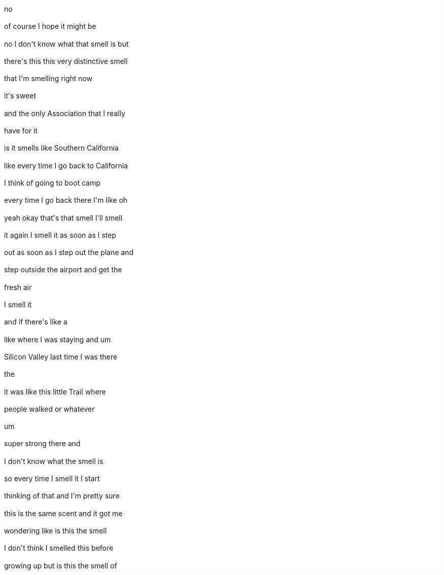 no

of course I hope it might be

no I don&#39;t know what that smell is but

there&#39;s this this very distinctive smell

that I&#39;m smelling right now

it&#39;s sweet

and the only Association that I really

have for it

is it smells like Southern California

like every time I go back to California

I think of going to boot camp

every time I go back there I&#39;m like oh

yeah okay that&#39;s that smell I&#39;ll smell

it again I smell it as soon as I step

out as soon as I step out the plane and

step outside the airport and get the

fresh air

I smell it

and if there&#39;s like a

like where I was staying and um

Silicon Valley last time I was there

the

it was like this little Trail where

people walked or whatever

um

super strong there and

I don&#39;t know what the smell is

so every time I smell it I start

thinking of that and I&#39;m pretty sure

this is the same scent and it got me

wondering like is this the smell

I don&#39;t think I smelled this before

growing up but is this the smell of
